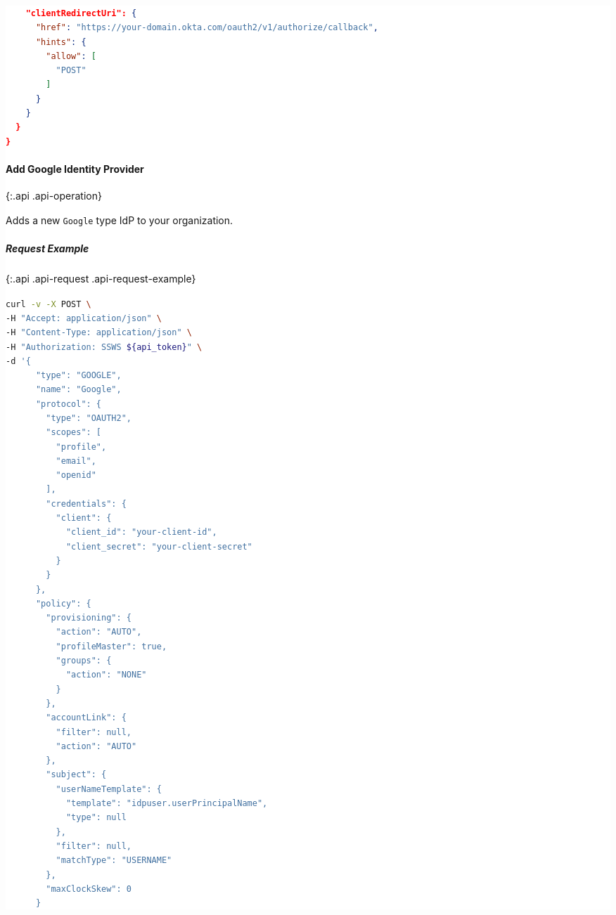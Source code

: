 ~~~json
    "clientRedirectUri": {
      "href": "https://your-domain.okta.com/oauth2/v1/authorize/callback",
      "hints": {
        "allow": [
          "POST"
        ]
      }
    }
  }
}
~~~

#### Add Google Identity Provider
{:.api .api-operation}

Adds a new `Google` type IdP to your organization.

##### Request Example
{:.api .api-request .api-request-example}

~~~sh
curl -v -X POST \
-H "Accept: application/json" \
-H "Content-Type: application/json" \
-H "Authorization: SSWS ${api_token}" \
-d '{
      "type": "GOOGLE",
      "name": "Google",
      "protocol": {
        "type": "OAUTH2",
        "scopes": [
          "profile",
          "email",
          "openid"
        ],
        "credentials": {
          "client": {
            "client_id": "your-client-id",
            "client_secret": "your-client-secret"
          }
        }
      },
      "policy": {
        "provisioning": {
          "action": "AUTO",
          "profileMaster": true,
          "groups": {
            "action": "NONE"
          }
        },
        "accountLink": {
          "filter": null,
          "action": "AUTO"
        },
        "subject": {
          "userNameTemplate": {
            "template": "idpuser.userPrincipalName",
            "type": null
          },
          "filter": null,
          "matchType": "USERNAME"
        },
        "maxClockSkew": 0
      }
~~~